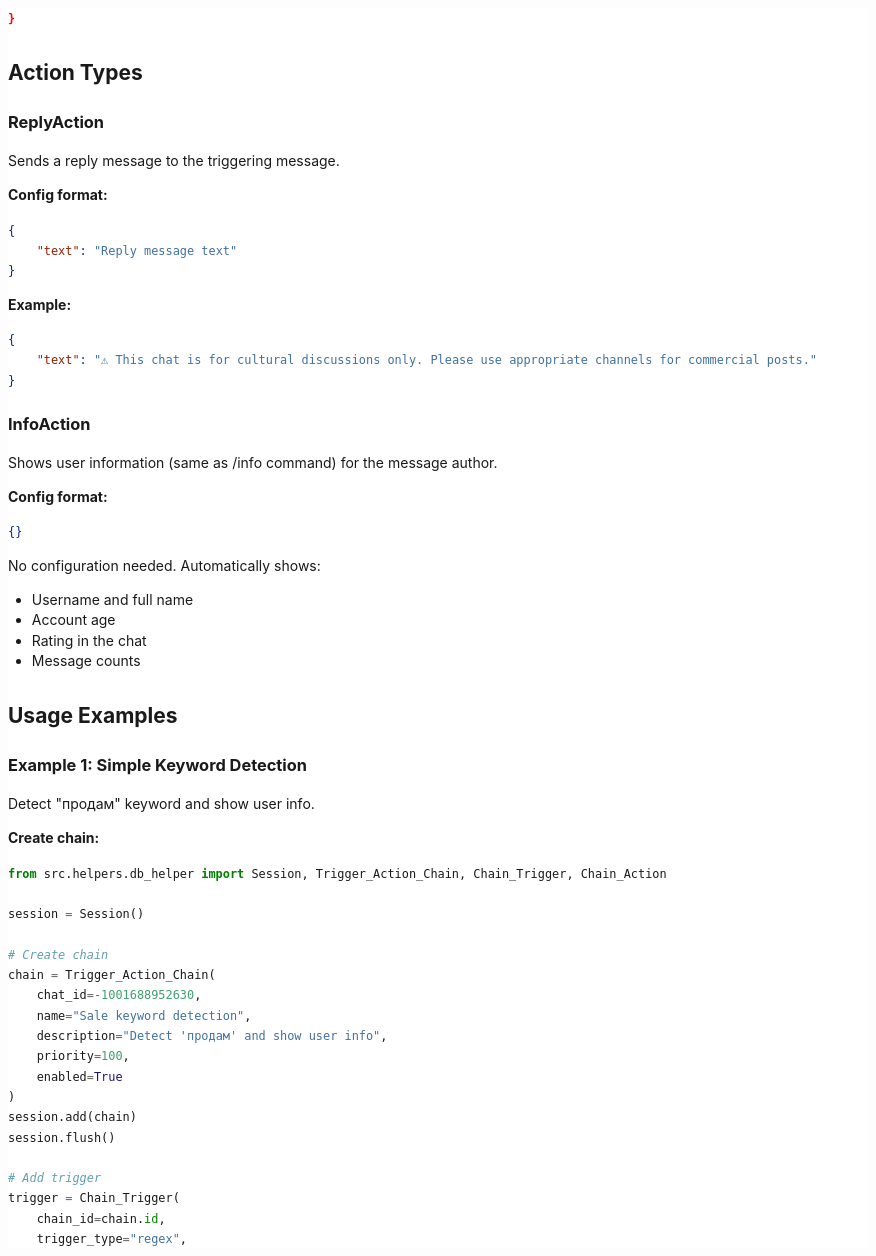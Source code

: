 ```json
}
```

## Action Types

### ReplyAction

Sends a reply message to the triggering message.

**Config format:**
```json
{
    "text": "Reply message text"
}
```

**Example:**
```json
{
    "text": "⚠️ This chat is for cultural discussions only. Please use appropriate channels for commercial posts."
}
```

### InfoAction

Shows user information (same as /info command) for the message author.

**Config format:**
```json
{}
```

No configuration needed. Automatically shows:
- Username and full name
- Account age
- Rating in the chat
- Message counts

## Usage Examples

### Example 1: Simple Keyword Detection

Detect "продам" keyword and show user info.

**Create chain:**
```python
from src.helpers.db_helper import Session, Trigger_Action_Chain, Chain_Trigger, Chain_Action

session = Session()

# Create chain
chain = Trigger_Action_Chain(
    chat_id=-1001688952630,
    name="Sale keyword detection",
    description="Detect 'продам' and show user info",
    priority=100,
    enabled=True
)
session.add(chain)
session.flush()

# Add trigger
trigger = Chain_Trigger(
    chain_id=chain.id,
    trigger_type="regex",
```